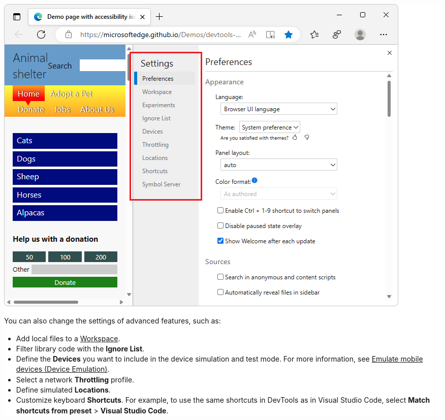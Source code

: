 ![all the settings in DevTools.](media/devtools-intro-all-settings.msft.png)

You can also change the settings of advanced features, such as:
*  Add local files to a [Workspace](workspaces/index.md).
*  Filter library code with the **Ignore List**.
*  Define the **Devices** you want to include in the device simulation and test mode.  For more information, see [Emulate mobile devices (Device Emulation)](device-mode/index.md).
*  Select a network **Throttling** profile.
*  Define simulated **Locations**.
*  Customize keyboard **Shortcuts**.  For example, to use the same shortcuts in DevTools as in Visual Studio Code, select **Match shortcuts from preset** > **Visual Studio Code**.
